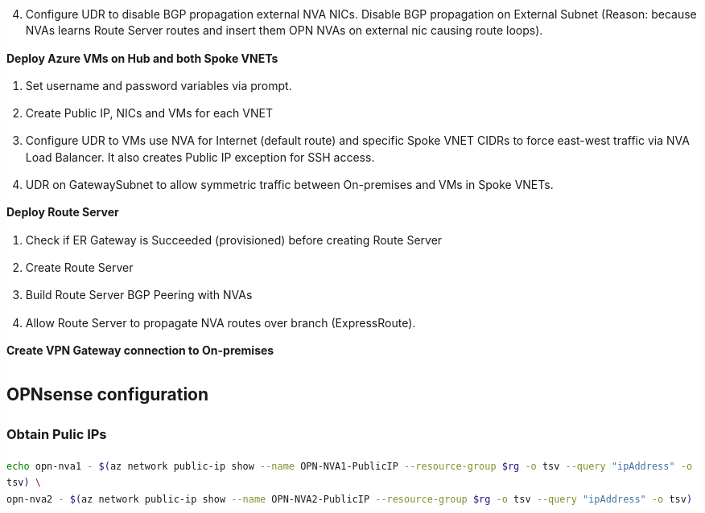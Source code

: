 4) Configure UDR to disable BGP propagation external NVA NICs. Disable BGP propagation on External Subnet (Reason: because NVAs learns Route Server routes and insert them OPN NVAs on external nic causing route loops).

```Bash

```

**Deploy Azure VMs on Hub and both Spoke VNETs**

1) Set username and password variables via prompt.
```bash

```
2) Create Public IP, NICs and VMs for each VNET

```bash
```

3) Configure UDR to VMs use NVA for Internet (default route) and specific Spoke VNET CIDRs to force east-west traffic via NVA Load Balancer. It also creates Public IP exception for SSH access.

```Bash
```

4) UDR on GatewaySubnet to allow symmetric traffic between On-premises and VMs in Spoke VNETs.

```bash

```

**Deploy Route Server**

1) Check if ER Gateway is Succeeded (provisioned) before creating Route Server

```Bash
```

2) Create Route Server

```Bash

```

3) Build Route Server BGP Peering with NVAs

```Bash

```

4) Allow Route Server to propagate NVA routes over branch (ExpressRoute).

```Bash
```

**Create VPN Gateway connection to On-premises**


```Bash
```

## OPNsense configuration

### Obtain Pulic IPs
```Bash
echo opn-nva1 - $(az network public-ip show --name OPN-NVA1-PublicIP --resource-group $rg -o tsv --query "ipAddress" -o tsv) \
opn-nva2 - $(az network public-ip show --name OPN-NVA2-PublicIP --resource-group $rg -o tsv --query "ipAddress" -o tsv) 
```
